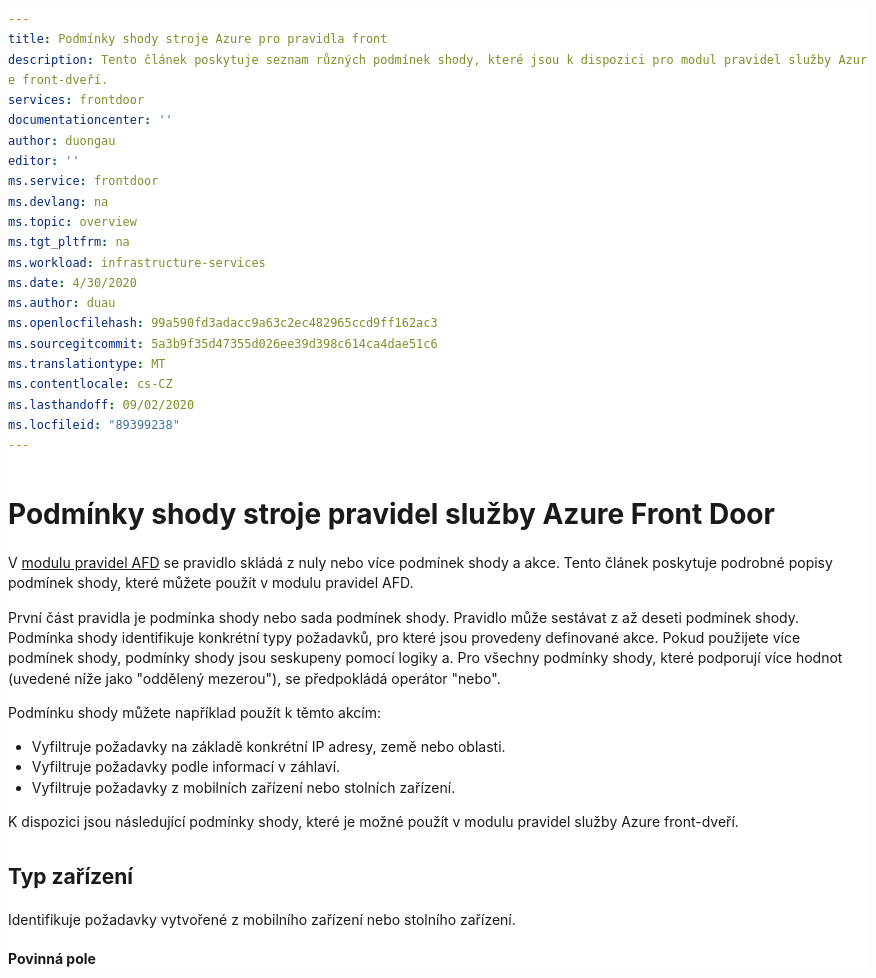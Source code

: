 ```yaml
---
title: Podmínky shody stroje Azure pro pravidla front
description: Tento článek poskytuje seznam různých podmínek shody, které jsou k dispozici pro modul pravidel služby Azure front-dveří.
services: frontdoor
documentationcenter: ''
author: duongau
editor: ''
ms.service: frontdoor
ms.devlang: na
ms.topic: overview
ms.tgt_pltfrm: na
ms.workload: infrastructure-services
ms.date: 4/30/2020
ms.author: duau
ms.openlocfilehash: 99a590fd3adacc9a63c2ec482965ccd9ff162ac3
ms.sourcegitcommit: 5a3b9f35d47355d026ee39d398c614ca4dae51c6
ms.translationtype: MT
ms.contentlocale: cs-CZ
ms.lasthandoff: 09/02/2020
ms.locfileid: "89399238"
---
```

# <a name="azure-front-door-rules-engine-match-conditions"></a>Podmínky shody stroje pravidel služby Azure Front Door

V [modulu pravidel AFD](front-door-rules-engine.md) se pravidlo skládá z nuly nebo více podmínek shody a akce. Tento článek poskytuje podrobné popisy podmínek shody, které můžete použít v modulu pravidel AFD.

První část pravidla je podmínka shody nebo sada podmínek shody. Pravidlo může sestávat z až deseti podmínek shody. Podmínka shody identifikuje konkrétní typy požadavků, pro které jsou provedeny definované akce. Pokud použijete více podmínek shody, podmínky shody jsou seskupeny pomocí logiky a. Pro všechny podmínky shody, které podporují více hodnot (uvedené níže jako "oddělený mezerou"), se předpokládá operátor "nebo".

Podmínku shody můžete například použít k těmto akcím:

- Vyfiltruje požadavky na základě konkrétní IP adresy, země nebo oblasti.
- Vyfiltruje požadavky podle informací v záhlaví.
- Vyfiltruje požadavky z mobilních zařízení nebo stolních zařízení.

K dispozici jsou následující podmínky shody, které je možné použít v modulu pravidel služby Azure front-dveří.  

## <a name="device-type"></a>Typ zařízení 

Identifikuje požadavky vytvořené z mobilního zařízení nebo stolního zařízení.  

#### <a name="required-fields"></a>Povinná pole
